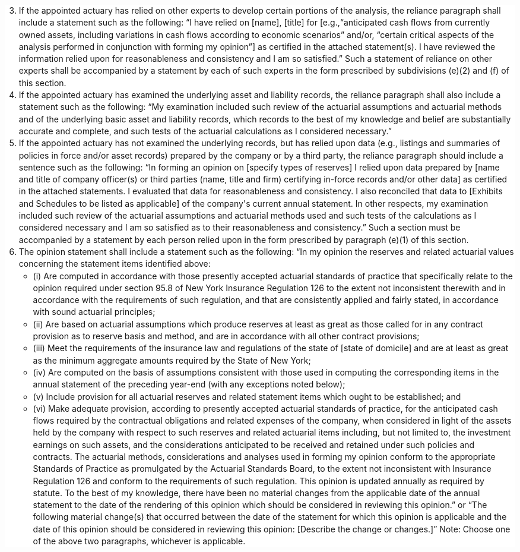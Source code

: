 3) If the appointed actuary has relied on other experts to develop certain portions of the analysis, the reliance paragraph shall include a statement such as the following:
    “I have relied on [name], [title] for [e.g.,“anticipated cash flows from currently owned assets, including variations in cash flows according to economic scenarios” and/or, “certain critical aspects of the analysis performed in conjunction with forming my opinion”] as certified in the attached statement(s). I have reviewed the information relied upon for reasonableness and consistency and I am so satisfied.”
    Such a statement of reliance on other experts shall be accompanied by a statement by each of such experts in the form prescribed by subdivisions (e)(2) and (f) of this section.
4) If the appointed actuary has examined the underlying asset and liability records, the reliance paragraph shall also include a statement such as the following:
    “My examination included such review of the actuarial assumptions and actuarial methods and of the underlying basic asset and liability records, which records to the best of my knowledge and belief are substantially accurate and complete, and such tests of the actuarial calculations as I considered necessary.”
5) If the appointed actuary has not examined the underlying records, but has relied upon data (e.g., listings and summaries of policies in force and/or asset records) prepared by the company or by a third party, the reliance paragraph should include a sentence such as the following:
    “In forming an opinion on [specify types of reserves] I relied upon data prepared by [name and title of company officer(s) or third parties (name, title and firm) certifying in-force records and/or other data] as certified in the attached statements. I evaluated that data for reasonableness and consistency. I also reconciled that data to [Exhibits and Schedules to be listed as applicable] of the company's current annual statement. In other respects, my examination included such review of the actuarial assumptions and actuarial methods used and such tests of the calculations as I considered necessary and I am so satisfied as to their reasonableness and consistency.”
Such a section must be accompanied by a statement by each person relied upon in the form prescribed by paragraph (e)(1) of this section.
6) The opinion statement shall include a statement such as the following:
    “In my opinion the reserves and related actuarial values concerning the statement items identified above:
    * (i) Are computed in accordance with those presently accepted actuarial standards of practice that specifically relate to the opinion required under section 95.8 of New York Insurance Regulation 126 to the extent not inconsistent therewith and in accordance with the requirements of such regulation, and that are consistently applied and fairly stated, in accordance with sound actuarial principles;
    * (ii) Are based on actuarial assumptions which produce reserves at least as great as those called for in any contract provision as to reserve basis and method, and are in accordance with all other contract provisions;
    * (iii) Meet the requirements of the insurance law and regulations of the state of [state of domicile] and are at least as great as the minimum aggregate amounts required by the State of New York;
    * (iv) Are computed on the basis of assumptions consistent with those used in computing the corresponding items in the annual statement of the preceding year-end (with any exceptions noted below);
    * (v) Include provision for all actuarial reserves and related statement items which ought to be established; and
    * (vi) Make adequate provision, according to presently accepted actuarial standards of practice, for the anticipated cash flows required by the contractual obligations and related expenses of the company, when considered in light of the assets held by the company with respect to such reserves and related actuarial items including, but not limited to, the investment earnings on such assets, and the considerations anticipated to be received and retained under such policies and contracts.
    The actuarial methods, considerations and analyses used in forming my opinion conform to the appropriate Standards of Practice as promulgated by the Actuarial Standards Board, to the extent not inconsistent with Insurance Regulation 126 and conform to the requirements of such regulation.
    This opinion is updated annually as required by statute. To the best of my knowledge, there have been no material changes from the applicable date of the annual statement to the date of the rendering of this opinion which should be considered in reviewing this opinion.”
    or
    “The following material change(s) that occurred between the date of the statement for which this opinion is applicable and the date of this opinion should be considered in reviewing this opinion: [Describe the change or changes.]”
    Note: Choose one of the above two paragraphs, whichever is applicable.
